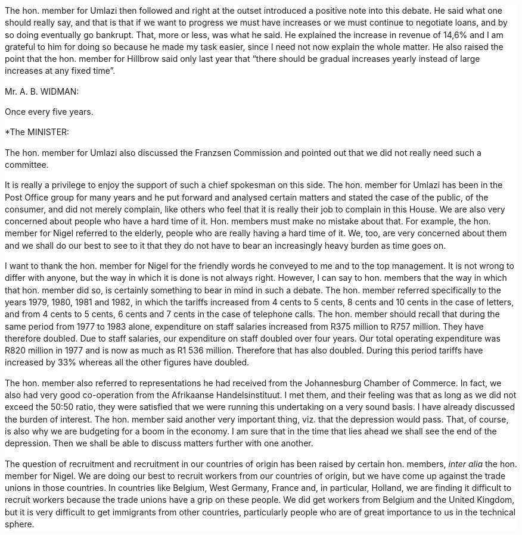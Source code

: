 <p>The hon. member for Umlazi then followed and right at the outset introduced a positive note into this debate. He said what one should really say, and that is that if we want to progress we must have increases or we must continue to negotiate loans, and by so doing eventually go bankrupt. That, more or less, was what he said. He explained the increase in revenue of 14,6% and I am grateful to him for doing so because he made my task easier, since I need not now explain the whole matter. He also raised the point that the hon. member for Hillbrow said only last year that &#x201C;there should be gradual increases yearly instead of large increases at any fixed time&#x201D;.</p>

</speech>

<speech by="#widman">

<from>Mr. <person refersTo="hansard_za">A. B. WIDMAN</person>:</from>

<p>Once every five years.</p>

</speech>

<speech by="#minister">

<from>*The <person refersTo="hansard_za">MINISTER</person>:</from>

<p>The hon. member for Umlazi also discussed the Franzsen Commission and pointed out that we did not really need such a committee.</p>

<p>It is really a privilege to enjoy the support of such a chief spokesman on this side. The hon. member for Umlazi has been in the Post Office group for many years and he put forward and analysed certain matters and stated the case of the public, of the consumer, and did not merely complain, like others who feel that it is really their job to complain in this House. We are also very concerned about people who have a hard time of it. Hon. members must make no mistake about that. For example, the hon. member for Nigel referred to the elderly, people who are really having a hard time of it. We, too, are very concerned about them and we shall do our best to see to it that they do not have to bear an increasingly heavy burden as time goes on.</p>

<p>I want to thank the hon. member for Nigel for the friendly words he conveyed to me and to the top management. It is not wrong to differ with anyone, but the way in which it is done is not always right. However, I can say to hon. members that the way in which that hon. member did so, is certainly something to bear in mind in such a debate. The hon. member referred specifically to the years 1979, 1980, 1981 and 1982, in which the tariffs increased from 4 cents to 5 cents, 8 cents and 10 cents in the case of letters, and from 4 cents to 5 cents, 6 cents and 7 cents in the case of telephone calls. The hon. member should recall that during the same period from 1977 to 1983 alone, expenditure on staff salaries increased from R375 million to R757 million. They have therefore doubled. Due to staff salaries, our expenditure on staff doubled over four years. Our total operating expenditure was R820 million in 1977 and is now as much as R1 536 million. Therefore that has also doubled. During this period tariffs have increased by 33% whereas all the other figures have doubled.</p>

<p>The hon. member also referred to representations he had received from the Johannesburg Chamber of Commerce. In fact, we also had very good co-operation from the Afrikaanse Handelsinstituut. I met them, and their feeling was that as long as we did not exceed the 50:50 ratio, they were satisfied that we were running this undertaking on a very sound basis. I have already discussed <span class="col_3289-3290" refersTo="page_1673"/>the burden of interest. The hon. member said another very important thing, viz. that the depression would pass. That, of course, is also why we are budgeting for a boom in the economy. I am sure that in the time that lies ahead we shall see the end of the depression. Then we shall be able to discuss matters further with one another.</p>

<p>The question of recruitment and recruitment in our countries of origin has been raised by certain hon. members, <i>inter alia</i> the hon. member for Nigel. We are doing our best to recruit workers from our countries of origin, but we have come up against the trade unions in those countries. In countries like Belgium, West Germany, France and, in particular, Holland, we are finding it difficult to recruit workers because the trade unions have a grip on these people. We did get workers from Belgium and the United Kingdom, but it is very difficult to get immigrants from other countries, particularly people who are of great importance to us in the technical sphere.</p>
